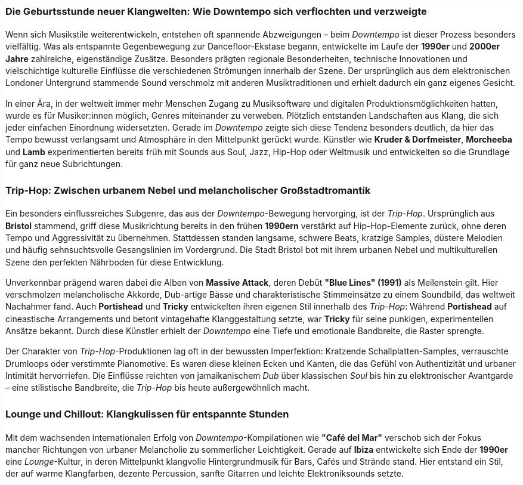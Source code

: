 ### Die Geburtsstunde neuer Klangwelten: Wie Downtempo sich verflochten und verzweigte

Wenn sich Musikstile weiterentwickeln, entstehen oft spannende Abzweigungen – beim _Downtempo_ ist
dieser Prozess besonders vielfältig. Was als entspannte Gegenbewegung zur Dancefloor-Ekstase begann,
entwickelte im Laufe der **1990er** und **2000er Jahre** zahlreiche, eigenständige Zusätze.
Besonders prägten regionale Besonderheiten, technische Innovationen und vielschichtige kulturelle
Einflüsse die verschiedenen Strömungen innerhalb der Szene. Der ursprünglich aus dem elektronischen
Londoner Untergrund stammende Sound verschmolz mit anderen Musiktraditionen und erhielt dadurch ein
ganz eigenes Gesicht.

In einer Ära, in der weltweit immer mehr Menschen Zugang zu Musiksoftware und digitalen
Produktionsmöglichkeiten hatten, wurde es für Musiker:innen möglich, Genres miteinander zu verweben.
Plötzlich entstanden Landschaften aus Klang, die sich jeder einfachen Einordnung widersetzten.
Gerade im _Downtempo_ zeigte sich diese Tendenz besonders deutlich, da hier das Tempo bewusst
verlangsamt und Atmosphäre in den Mittelpunkt gerückt wurde. Künstler wie **Kruder & Dorfmeister**,
**Morcheeba** und **Lamb** experimentierten bereits früh mit Sounds aus Soul, Jazz, Hip-Hop oder
Weltmusik und entwickelten so die Grundlage für ganz neue Subrichtungen.

### Trip-Hop: Zwischen urbanem Nebel und melancholischer Großstadtromantik

Ein besonders einflussreiches Subgenre, das aus der _Downtempo_-Bewegung hervorging, ist der
_Trip-Hop_. Ursprünglich aus **Bristol** stammend, griff diese Musikrichtung bereits in den frühen
**1990ern** verstärkt auf Hip-Hop-Elemente zurück, ohne deren Tempo und Aggressivität zu übernehmen.
Stattdessen standen langsame, schwere Beats, kratzige Samples, düstere Melodien und häufig
sehnsuchtsvolle Gesangslinien im Vordergrund. Die Stadt Bristol bot mit ihrem urbanen Nebel und
multikulturellen Szene den perfekten Nährboden für diese Entwicklung.

Unverkennbar prägend waren dabei die Alben von **Massive Attack**, deren Debüt **"Blue Lines"
(1991)** als Meilenstein gilt. Hier verschmolzen melancholische Akkorde, Dub-artige Bässe und
charakteristische Stimmeinsätze zu einem Soundbild, das weltweit Nachahmer fand. Auch **Portishead**
und **Tricky** entwickelten ihren eigenen Stil innerhalb des _Trip-Hop_: Während **Portishead** auf
cineastische Arrangements und betont vintagehafte Klanggestaltung setzte, war **Tricky** für seine
punkigen, experimentellen Ansätze bekannt. Durch diese Künstler erhielt der _Downtempo_ eine Tiefe
und emotionale Bandbreite, die Raster sprengte.

Der Charakter von _Trip-Hop_-Produktionen lag oft in der bewussten Imperfektion: Kratzende
Schallplatten-Samples, verrauschte Drumloops oder verstimmte Pianomotive. Es waren diese kleinen
Ecken und Kanten, die das Gefühl von Authentizität und urbaner Intimität hervorriefen. Die Einflüsse
reichten von jamaikanischem _Dub_ über klassischen _Soul_ bis hin zu elektronischer Avantgarde –
eine stilistische Bandbreite, die _Trip-Hop_ bis heute außergewöhnlich macht.

### Lounge und Chillout: Klangkulissen für entspannte Stunden

Mit dem wachsenden internationalen Erfolg von _Downtempo_-Kompilationen wie **"Café del Mar"**
verschob sich der Fokus mancher Richtungen von urbaner Melancholie zu sommerlicher Leichtigkeit.
Gerade auf **Ibiza** entwickelte sich Ende der **1990er** eine _Lounge_-Kultur, in deren Mittelpunkt
klangvolle Hintergrundmusik für Bars, Cafés und Strände stand. Hier entstand ein Stil, der auf warme
Klangfarben, dezente Percussion, sanfte Gitarren und leichte Elektroniksounds setzte.
